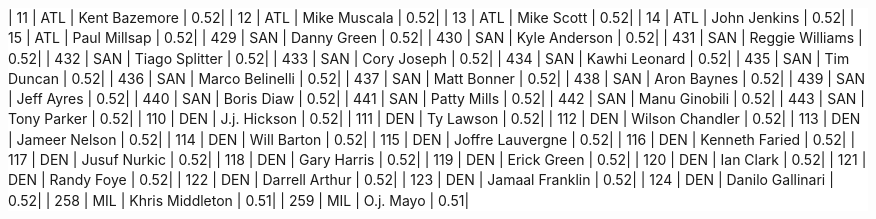 | 11  | ATL  | Kent Bazemore      |        0.52|
| 12  | ATL  | Mike Muscala       |        0.52|
| 13  | ATL  | Mike Scott         |        0.52|
| 14  | ATL  | John Jenkins       |        0.52|
| 15  | ATL  | Paul Millsap       |        0.52|
| 429 | SAN  | Danny Green        |        0.52|
| 430 | SAN  | Kyle Anderson      |        0.52|
| 431 | SAN  | Reggie Williams    |        0.52|
| 432 | SAN  | Tiago Splitter     |        0.52|
| 433 | SAN  | Cory Joseph        |        0.52|
| 434 | SAN  | Kawhi Leonard      |        0.52|
| 435 | SAN  | Tim Duncan         |        0.52|
| 436 | SAN  | Marco Belinelli    |        0.52|
| 437 | SAN  | Matt Bonner        |        0.52|
| 438 | SAN  | Aron Baynes        |        0.52|
| 439 | SAN  | Jeff Ayres         |        0.52|
| 440 | SAN  | Boris Diaw         |        0.52|
| 441 | SAN  | Patty Mills        |        0.52|
| 442 | SAN  | Manu Ginobili      |        0.52|
| 443 | SAN  | Tony Parker        |        0.52|
| 110 | DEN  | J.j. Hickson       |        0.52|
| 111 | DEN  | Ty Lawson          |        0.52|
| 112 | DEN  | Wilson Chandler    |        0.52|
| 113 | DEN  | Jameer Nelson      |        0.52|
| 114 | DEN  | Will Barton        |        0.52|
| 115 | DEN  | Joffre Lauvergne   |        0.52|
| 116 | DEN  | Kenneth Faried     |        0.52|
| 117 | DEN  | Jusuf Nurkic       |        0.52|
| 118 | DEN  | Gary Harris        |        0.52|
| 119 | DEN  | Erick Green        |        0.52|
| 120 | DEN  | Ian Clark          |        0.52|
| 121 | DEN  | Randy Foye         |        0.52|
| 122 | DEN  | Darrell Arthur     |        0.52|
| 123 | DEN  | Jamaal Franklin    |        0.52|
| 124 | DEN  | Danilo Gallinari   |        0.52|
| 258 | MIL  | Khris Middleton    |        0.51|
| 259 | MIL  | O.j. Mayo          |        0.51|
